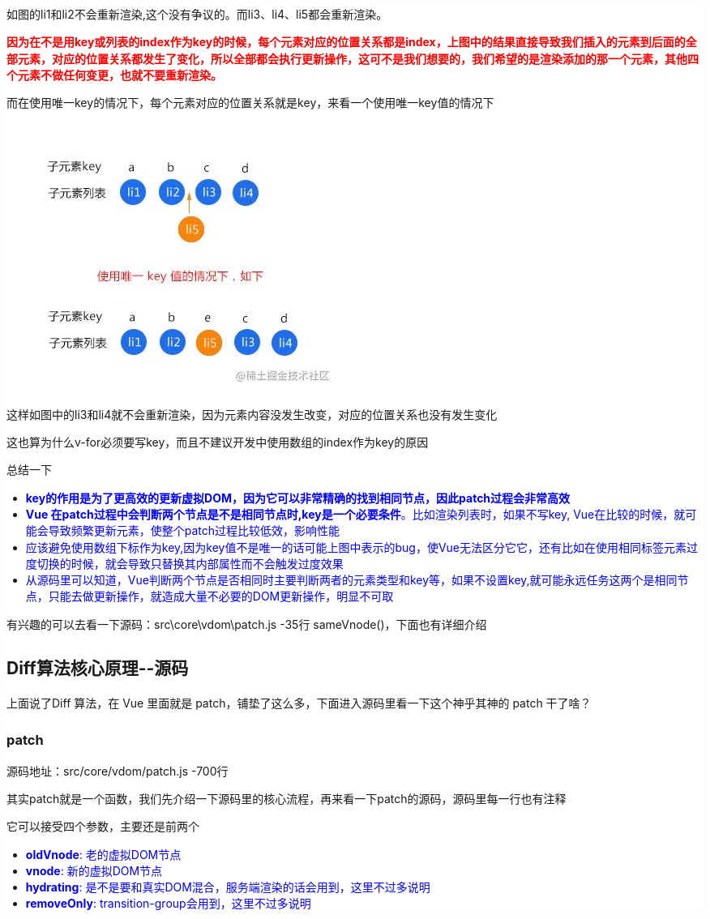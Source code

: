 如图的li1和li2不会重新渲染,这个没有争议的。而li3、li4、li5都会重新渲染。

<span style="color: red;font-weight:bold;">因为在不是用key或列表的index作为key的时候，每个元素对应的位置关系都是index，上图中的结果直接导致我们插入的元素到后面的全部元素，对应的位置关系都发生了变化，所以全部都会执行更新操作，这可不是我们想要的，我们希望的是渲染添加的那一个元素，其他四个元素不做任何变更，也就不要重新渲染。</span>

而在使用唯一key的情况下，每个元素对应的位置关系就是key，来看一个使用唯一key值的情况下

![key作用](./images/1331204197-9b2a0c6f03d9cdf1_fix732.png)

这样如图中的li3和li4就不会重新渲染，因为元素内容没发生改变，对应的位置关系也没有发生变化

这也算为什么v-for必须要写key，而且不建议开发中使用数组的index作为key的原因

总结一下
- <span style="color: blue">**key的作用是为了更高效的更新虚拟DOM，因为它可以非常精确的找到相同节点，因此patch过程会非常高效**</span>
- <span style="color: blue">**Vue 在patch过程中会判断两个节点是不是相同节点时,key是一个必要条件**。比如渲染列表时，如果不写key, Vue在比较的时候，就可能会导致频繁更新元素，使整个patch过程比较低效，影响性能</span>
- <span style="color: blue">应该避免使用数组下标作为key,因为key值不是唯一的话可能上图中表示的bug，使Vue无法区分它它，还有比如在使用相同标签元素过度切换的时候，就会导致只替换其内部属性而不会触发过度效果</span>
- <span style="color: blue">从源码里可以知道，Vue判断两个节点是否相同时主要判断两者的元素类型和key等，如果不设置key,就可能永远任务这两个是相同节点，只能去做更新操作，就造成大量不必要的DOM更新操作，明显不可取</span>

有兴趣的可以去看一下源码：src\core\vdom\patch.js -35行 sameVnode()，下面也有详细介绍

## Diff算法核心原理--源码
上面说了Diff 算法，在 Vue 里面就是 patch，铺垫了这么多，下面进入源码里看一下这个神乎其神的 patch 干了啥？

### patch
源码地址：src/core/vdom/patch.js -700行

其实patch就是一个函数，我们先介绍一下源码里的核心流程，再来看一下patch的源码，源码里每一行也有注释

它可以接受四个参数，主要还是前两个
- <span style="color:blue">**oldVnode**: 老的虚拟DOM节点</span>
- <span style="color:blue">**vnode**: 新的虚拟DOM节点</span>
- <span style="color:blue">**hydrating**: 是不是要和真实DOM混合，服务端渲染的话会用到，这里不过多说明</span>
- <span style="color:blue">**removeOnly**: transition-group会用到，这里不过多说明</span>
